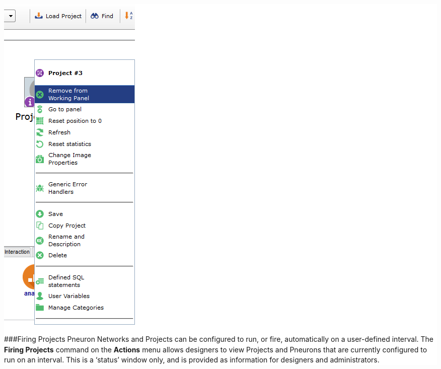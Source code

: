 ![image.png](img/DS/BasicNavigation/bn14.png)

###Firing Projects
Pneuron Networks and Projects can be configured to run, or fire, automatically on a user-defined interval. The **Firing Projects** command on the **Actions** menu allows designers to view Projects and Pneurons that are currently configured to run on an interval. This is a ‘status’ window only, and is provided as information for designers and administrators.
